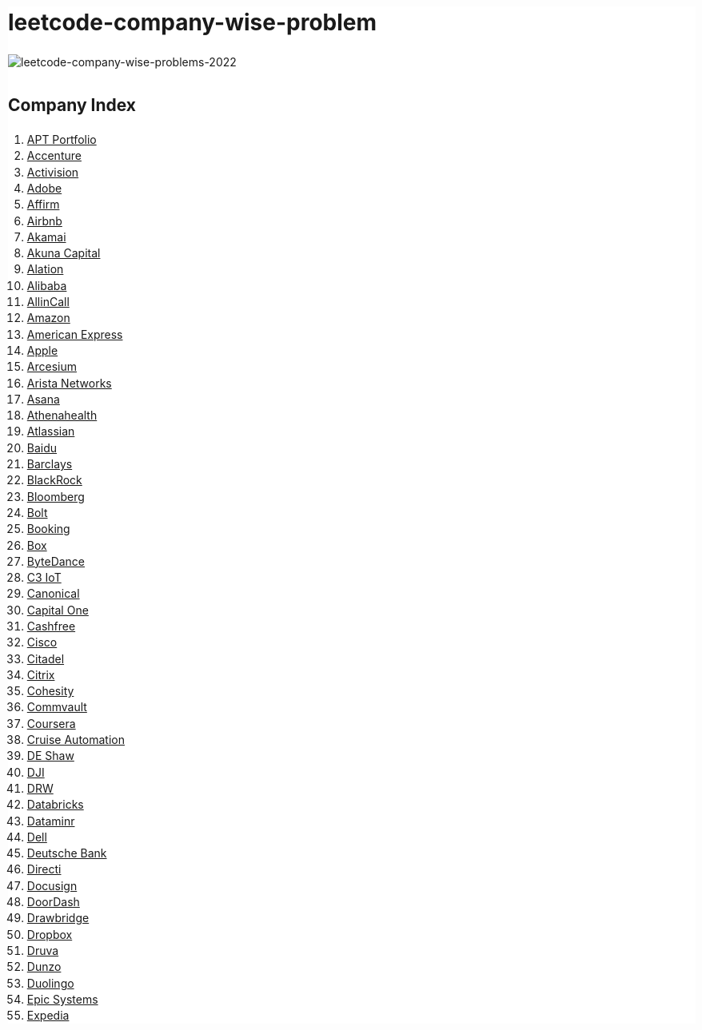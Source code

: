 # leetcode-company-wise-problem


![leetcode-company-wise-problems-2022](https://media.assettype.com/creativegaga%2F2022-05%2Fc3355cf8-08db-4817-b608-c2e2860c4913%2FUpGrad_logo_reverse.jpg?w=640&auto=format%2Ccompress)


## Company Index
1. [APT Portfolio](#apt-portfolio)
2. [Accenture](#accenture)
3. [Activision](#activision)
4. [Adobe](#adobe)
5. [Affirm](#affirm)
6. [Airbnb](#airbnb)
7. [Akamai](#akamai)
8. [Akuna Capital](#akuna-capital)
9. [Alation](#alation)
10. [Alibaba](#alibaba)
11. [AllinCall](#allincall)
12. [Amazon](#amazon)
13. [American Express](#american-express)
14. [Apple](#apple)
15. [Arcesium](#arcesium)
16. [Arista Networks](#arista-networks)
17. [Asana](#asana)
18. [Athenahealth](#athenahealth)
19. [Atlassian](#atlassian)
20. [Baidu](#baidu)
21. [Barclays](#barclays)
22. [BlackRock](#blackrock)
23. [Bloomberg](#bloomberg)
24. [Bolt](#bolt)
25. [Booking](#booking)
26. [Box](#box)
27. [ByteDance](#bytedance)
28. [C3 IoT](#c3-iot)
29. [Canonical](#canonical)
30. [Capital One](#capital-one)
31. [Cashfree](#cashfree)
32. [Cisco](#cisco)
33. [Citadel](#citadel)
34. [Citrix](#citrix)
35. [Cohesity](#cohesity)
36. [Commvault](#commvault)
37. [Coursera](#coursera)
38. [Cruise Automation](#cruise-automation)
39. [DE Shaw](#de-shaw)
40. [DJI](#dji)
41. [DRW](#drw)
42. [Databricks](#databricks)
43. [Dataminr](#dataminr)
44. [Dell](#dell)
45. [Deutsche Bank](#deutsche-bank)
46. [Directi](#directi)
47. [Docusign](#docusign)
48. [DoorDash](#doordash)
49. [Drawbridge](#drawbridge)
50. [Dropbox](#dropbox)
51. [Druva](#druva)
52. [Dunzo](#dunzo)
53. [Duolingo](#duolingo)
54. [Epic Systems](#epic-systems)
55. [Expedia](#expedia)